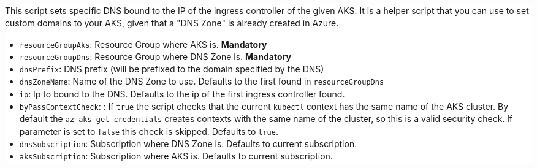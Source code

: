 This script sets specific DNS bound to the IP of the ingress controller of the given AKS. It is a helper script that you can use to set custom domains to your AKS, given that a "DNS Zone" is already created in Azure.

* `resourceGroupAks`: Resource Group where AKS is. **Mandatory**
* `resourceGroupDns`: Resource Group where DNS Zone is. **Mandatory**
* `dnsPrefix`: DNS prefix (will be prefixed to the domain specified by the DNS)
* `dnsZoneName`: Name of the DNS Zone to use. Defaults to the first found in `resourceGroupDns`
* `ip`: Ip to bound to the DNS. Defaults to the ip of the first ingress controller found.
* `byPassContextCheck`: : If `true` the script checks that the current `kubectl` context has the same name of the AKS cluster. By default the `az aks get-credentials` creates contexts with the same name of the cluster, so this is a valid security check. If parameter is set to `false` this check is skipped. Defaults to `true`.
* `dnsSubscription`: Subscription where DNS Zone is. Defaults to current subscription.
* `aksSubscription`: Subscription where AKS is. Defaults to current subscription.

